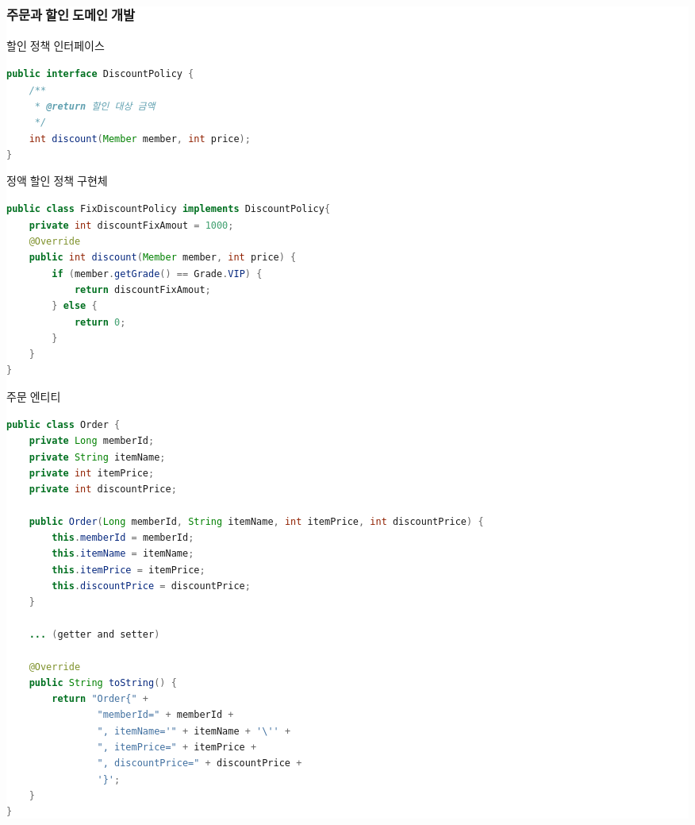 ### 주문과 할인 도메인 개발

할인 정책 인터페이스
```java
public interface DiscountPolicy {
    /**
     * @return 할인 대상 금액
     */
    int discount(Member member, int price);
}
```

정액 할인 정책 구현체
```java
public class FixDiscountPolicy implements DiscountPolicy{
    private int discountFixAmout = 1000;
    @Override
    public int discount(Member member, int price) {
        if (member.getGrade() == Grade.VIP) {
            return discountFixAmout;
        } else {
            return 0;
        }
    }
}
```

주문 엔티티
```java
public class Order {
    private Long memberId;
    private String itemName;
    private int itemPrice;
    private int discountPrice;

    public Order(Long memberId, String itemName, int itemPrice, int discountPrice) {
        this.memberId = memberId;
        this.itemName = itemName;
        this.itemPrice = itemPrice;
        this.discountPrice = discountPrice;
    }

    ... (getter and setter)

    @Override
    public String toString() {
        return "Order{" +
                "memberId=" + memberId +
                ", itemName='" + itemName + '\'' +
                ", itemPrice=" + itemPrice +
                ", discountPrice=" + discountPrice +
                '}';
    }
}
```
